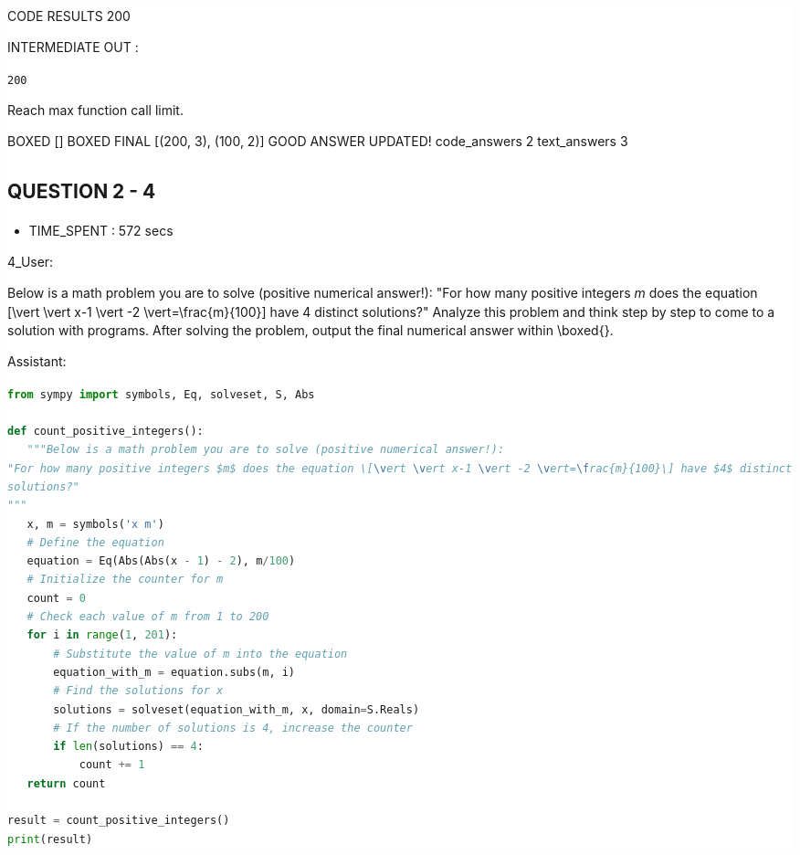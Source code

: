 CODE RESULTS 200

INTERMEDIATE OUT :
```output
200
```

Reach max function call limit.

BOXED []
BOXED FINAL 
[(200, 3), (100, 2)]
GOOD ANSWER UPDATED!
code_answers 2 text_answers 3



## QUESTION 2 - 4 
- TIME_SPENT : 572 secs

4_User:

Below is a math problem you are to solve (positive numerical answer!):
"For how many positive integers $m$ does the equation \[\vert \vert x-1 \vert -2 \vert=\frac{m}{100}\] have $4$ distinct solutions?"
Analyze this problem and think step by step to come to a solution with programs. After solving the problem, output the final numerical answer within \boxed{}.

Assistant:

 ```python
from sympy import symbols, Eq, solveset, S, Abs

def count_positive_integers():
    """Below is a math problem you are to solve (positive numerical answer!):
"For how many positive integers $m$ does the equation \[\vert \vert x-1 \vert -2 \vert=\frac{m}{100}\] have $4$ distinct solutions?"
"""
    x, m = symbols('x m')
    # Define the equation
    equation = Eq(Abs(Abs(x - 1) - 2), m/100)
    # Initialize the counter for m
    count = 0
    # Check each value of m from 1 to 200
    for i in range(1, 201):
        # Substitute the value of m into the equation
        equation_with_m = equation.subs(m, i)
        # Find the solutions for x
        solutions = solveset(equation_with_m, x, domain=S.Reals)
        # If the number of solutions is 4, increase the counter
        if len(solutions) == 4:
            count += 1
    return count

result = count_positive_integers()
print(result)
```
